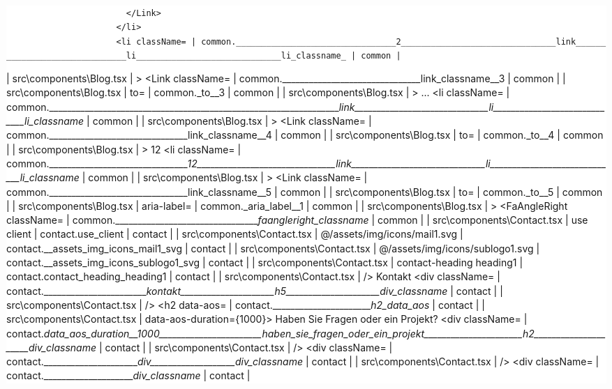                             </Link>
                          </li>
                          <li className= | common.________________________________2_______________________________link______________________________li_____________________________li_classname_ | common |
| src\components\Blog.tsx | >
                            <Link className= | common._______________________________link_classname__3 | common |
| src\components\Blog.tsx |  to= | common._to__3 | common |
| src\components\Blog.tsx | >
                              ...
                            </Link>
                          </li>
                          <li className= | common.__________________________________________________________________link______________________________li_____________________________li_classname_ | common |
| src\components\Blog.tsx | >
                            <Link className= | common._______________________________link_classname__4 | common |
| src\components\Blog.tsx |  to= | common._to__4 | common |
| src\components\Blog.tsx | >
                              12
                            </Link>
                          </li>
                          <li className= | common.________________________________12_______________________________link______________________________li_____________________________li_classname_ | common |
| src\components\Blog.tsx | >
                            <Link className= | common._______________________________link_classname__5 | common |
| src\components\Blog.tsx |  to= | common._to__5 | common |
| src\components\Blog.tsx |  aria-label= | common._aria_label__1 | common |
| src\components\Blog.tsx | >
                              <FaAngleRight className= | common._________________________________faangleright_classname_ | common |
| src\components\Contact.tsx | use client | contact.use_client | contact |
| src\components\Contact.tsx | @/assets/img/icons/mail1.svg | contact.__assets_img_icons_mail1_svg | contact |
| src\components\Contact.tsx | @/assets/img/icons/sublogo1.svg | contact.__assets_img_icons_sublogo1_svg | contact |
| src\components\Contact.tsx | contact-heading heading1 | contact.contact_heading_heading1 | contact |
| src\components\Contact.tsx |  />
                    Kontakt
                  </h5>
                  <div className= | contact.________________________kontakt_____________________h5_____________________div_classname_ | contact |
| src\components\Contact.tsx |  />
                  <h2 data-aos= | contact._______________________h2_data_aos_ | contact |
| src\components\Contact.tsx |  data-aos-duration={1000}>
                    Haben Sie Fragen oder ein Projekt?
                  </h2>
                  <div className= | contact._data_aos_duration__1000_______________________haben_sie_fragen_oder_ein_projekt______________________h2_____________________div_classname_ | contact |
| src\components\Contact.tsx |  />
                </div>
                <div className= | contact.______________________div___________________div_classname_ | contact |
| src\components\Contact.tsx |  />
                <div className= | contact._____________________div_classname_ | contact |